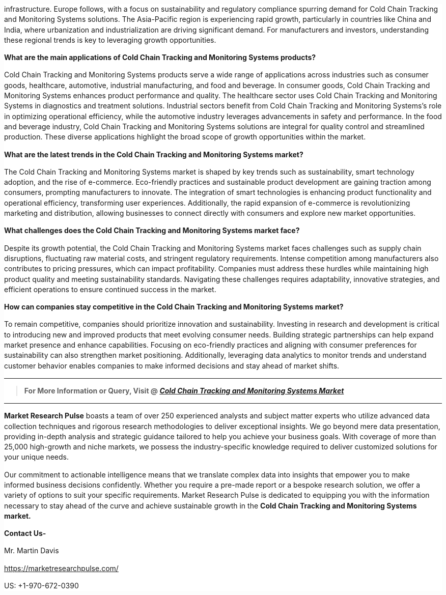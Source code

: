 infrastructure. Europe follows, with a focus on sustainability and regulatory compliance spurring demand for Cold Chain Tracking and Monitoring Systems solutions. The Asia-Pacific region is experiencing rapid growth, particularly in countries like China and India, where urbanization and industrialization are driving significant demand. For manufacturers and investors, understanding these regional trends is key to leveraging growth opportunities.</p><p><strong>What are the main applications of Cold Chain Tracking and Monitoring Systems products?</strong></p><p>Cold Chain Tracking and Monitoring Systems products serve a wide range of applications across industries such as consumer goods, healthcare, automotive, industrial manufacturing, and food and beverage. In consumer goods, Cold Chain Tracking and Monitoring Systems enhances product performance and quality. The healthcare sector uses Cold Chain Tracking and Monitoring Systems in diagnostics and treatment solutions. Industrial sectors benefit from Cold Chain Tracking and Monitoring Systems&rsquo;s role in optimizing operational efficiency, while the automotive industry leverages advancements in safety and performance. In the food and beverage industry, Cold Chain Tracking and Monitoring Systems solutions are integral for quality control and streamlined production. These diverse applications highlight the broad scope of growth opportunities within the market.</p><p><strong>What are the latest trends in the Cold Chain Tracking and Monitoring Systems market?</strong></p><p>The Cold Chain Tracking and Monitoring Systems market is shaped by key trends such as sustainability, smart technology adoption, and the rise of e-commerce. Eco-friendly practices and sustainable product development are gaining traction among consumers, prompting manufacturers to innovate. The integration of smart technologies is enhancing product functionality and operational efficiency, transforming user experiences. Additionally, the rapid expansion of e-commerce is revolutionizing marketing and distribution, allowing businesses to connect directly with consumers and explore new market opportunities.</p><p><strong>What challenges does the Cold Chain Tracking and Monitoring Systems market face?</strong></p><p>Despite its growth potential, the Cold Chain Tracking and Monitoring Systems market faces challenges such as supply chain disruptions, fluctuating raw material costs, and stringent regulatory requirements. Intense competition among manufacturers also contributes to pricing pressures, which can impact profitability. Companies must address these hurdles while maintaining high product quality and meeting sustainability standards. Navigating these challenges requires adaptability, innovative strategies, and efficient operations to ensure continued success in the market.</p><p><strong>How can companies stay competitive in the Cold Chain Tracking and Monitoring Systems market?</strong></p><p>To remain competitive, companies should prioritize innovation and sustainability. Investing in research and development is critical to introducing new and improved products that meet evolving consumer needs. Building strategic partnerships can help expand market presence and enhance capabilities. Focusing on eco-friendly practices and aligning with consumer preferences for sustainability can also strengthen market positioning. Additionally, leveraging data analytics to monitor trends and understand customer behavior enables companies to make informed decisions and stay ahead of market shifts.</p><hr /><blockquote><p><strong>For More Information or Query, Visit @&nbsp;<em><a href="https://marketresearchpulse.com/report/86569/cold-chain-tracking-and-monitoring-systems-market?utm_source=Linkedin&utm_medium=023">Cold Chain Tracking and Monitoring Systems Market</a></em></strong></p></blockquote><hr /><p><strong>Market Research Pulse</strong> boasts a team of over 250 experienced analysts and subject matter experts who utilize advanced data collection techniques and rigorous research methodologies to deliver exceptional insights. We go beyond mere data presentation, providing in-depth analysis and strategic guidance tailored to help you achieve your business goals. With coverage of more than 25,000 high-growth and niche markets, we possess the industry-specific knowledge required to deliver customized solutions for your unique needs.</p><p>Our commitment to actionable intelligence means that we translate complex data into insights that empower you to make informed business decisions confidently. Whether you require a pre-made report or a bespoke research solution, we offer a variety of options to suit your specific requirements. Market Research Pulse is dedicated to equipping you with the information necessary to stay ahead of the curve and achieve sustainable growth in the <strong>Cold Chain Tracking and Monitoring Systems market.</strong></p><p><strong>Contact Us-</strong></p><p>Mr. Martin Davis</p><p>https://marketresearchpulse.com/</p><p>US: +1-970-672-0390</p>